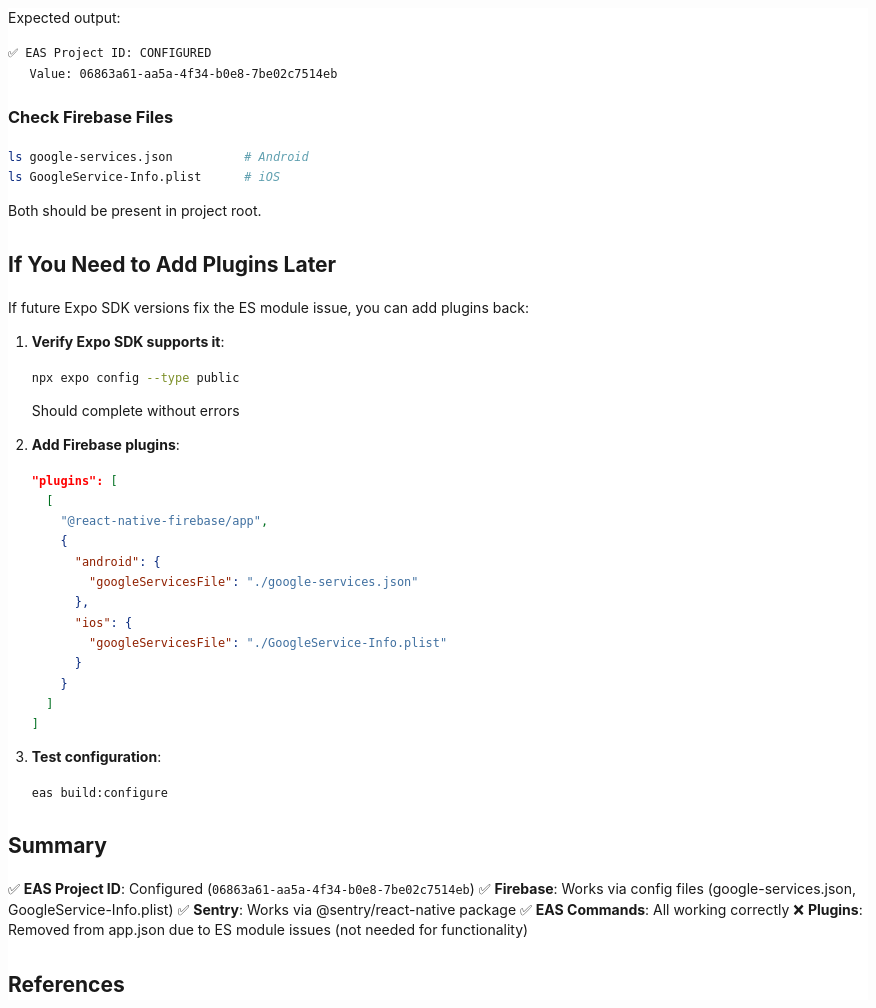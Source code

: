 Expected output:
```
✅ EAS Project ID: CONFIGURED
   Value: 06863a61-aa5a-4f34-b0e8-7be02c7514eb
```

### Check Firebase Files
```bash
ls google-services.json          # Android
ls GoogleService-Info.plist      # iOS
```

Both should be present in project root.

## If You Need to Add Plugins Later

If future Expo SDK versions fix the ES module issue, you can add plugins back:

1. **Verify Expo SDK supports it**:
   ```bash
   npx expo config --type public
   ```
   Should complete without errors

2. **Add Firebase plugins**:
   ```json
   "plugins": [
     [
       "@react-native-firebase/app",
       {
         "android": {
           "googleServicesFile": "./google-services.json"
         },
         "ios": {
           "googleServicesFile": "./GoogleService-Info.plist"
         }
       }
     ]
   ]
   ```

3. **Test configuration**:
   ```bash
   eas build:configure
   ```

## Summary

✅ **EAS Project ID**: Configured (`06863a61-aa5a-4f34-b0e8-7be02c7514eb`)
✅ **Firebase**: Works via config files (google-services.json, GoogleService-Info.plist)
✅ **Sentry**: Works via @sentry/react-native package
✅ **EAS Commands**: All working correctly
❌ **Plugins**: Removed from app.json due to ES module issues (not needed for functionality)

## References
